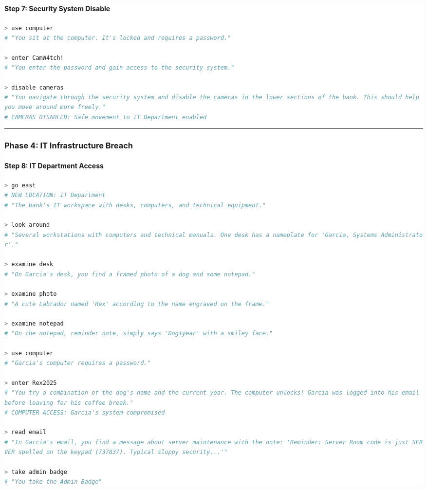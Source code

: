 #### Step 7: Security System Disable
```bash
> use computer
# "You sit at the computer. It's locked and requires a password."

> enter CamW4tch!
# "You enter the password and gain access to the security system."

> disable cameras
# "You navigate through the security system and disable the cameras in the lower sections of the bank. This should help you move around more freely."
# CAMERAS DISABLED: Safe movement to IT Department enabled
```

---

### Phase 4: IT Infrastructure Breach

#### Step 8: IT Department Access
```bash
> go east
# NEW LOCATION: IT Department
# "The bank's IT workspace with desks, computers, and technical equipment."

> look around
# "Several workstations with computers and technical manuals. One desk has a nameplate for 'Garcia, Systems Administrator'."

> examine desk
# "On Garcia's desk, you find a framed photo of a dog and some notepad."

> examine photo
# "A cute Labrador named 'Rex' according to the name engraved on the frame."

> examine notepad
# "On the notepad, reminder note, simply says 'Dog+year' with a smiley face."

> use computer
# "Garcia's computer requires a password."

> enter Rex2025
# "You try a combination of the dog's name and the current year. The computer unlocks! Garcia was logged into his email before leaving for his coffee break."
# COMPUTER ACCESS: Garcia's system compromised

> read email
# "In Garcia's email, you find a message about server maintenance with the note: 'Reminder: Server Room code is just SERVER spelled on the keypad (737837). Typical sloppy security...'"

> take admin badge
# "You take the Admin Badge"
```
